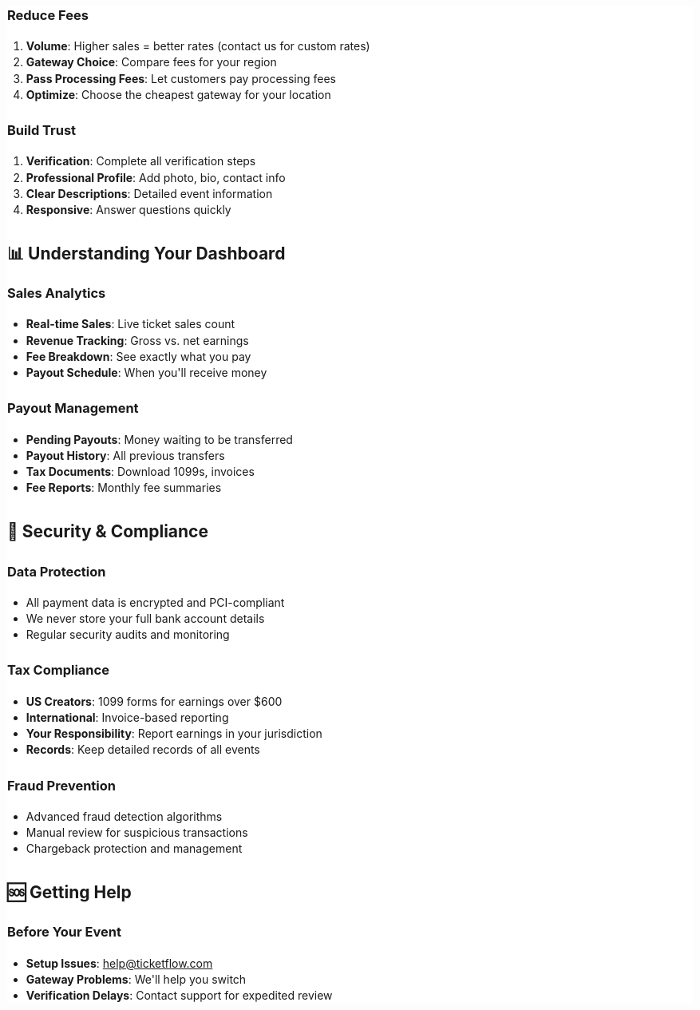 ### Reduce Fees
1. **Volume**: Higher sales = better rates (contact us for custom rates)
2. **Gateway Choice**: Compare fees for your region
3. **Pass Processing Fees**: Let customers pay processing fees
4. **Optimize**: Choose the cheapest gateway for your location

### Build Trust
1. **Verification**: Complete all verification steps
2. **Professional Profile**: Add photo, bio, contact info
3. **Clear Descriptions**: Detailed event information
4. **Responsive**: Answer questions quickly

## 📊 Understanding Your Dashboard

### Sales Analytics
- **Real-time Sales**: Live ticket sales count
- **Revenue Tracking**: Gross vs. net earnings
- **Fee Breakdown**: See exactly what you pay
- **Payout Schedule**: When you'll receive money

### Payout Management
- **Pending Payouts**: Money waiting to be transferred
- **Payout History**: All previous transfers
- **Tax Documents**: Download 1099s, invoices
- **Fee Reports**: Monthly fee summaries

## 🔐 Security & Compliance

### Data Protection
- All payment data is encrypted and PCI-compliant
- We never store your full bank account details
- Regular security audits and monitoring

### Tax Compliance
- **US Creators**: 1099 forms for earnings over $600
- **International**: Invoice-based reporting
- **Your Responsibility**: Report earnings in your jurisdiction
- **Records**: Keep detailed records of all events

### Fraud Prevention
- Advanced fraud detection algorithms
- Manual review for suspicious transactions
- Chargeback protection and management

## 🆘 Getting Help

### Before Your Event
- **Setup Issues**: help@ticketflow.com
- **Gateway Problems**: We'll help you switch
- **Verification Delays**: Contact support for expedited review
